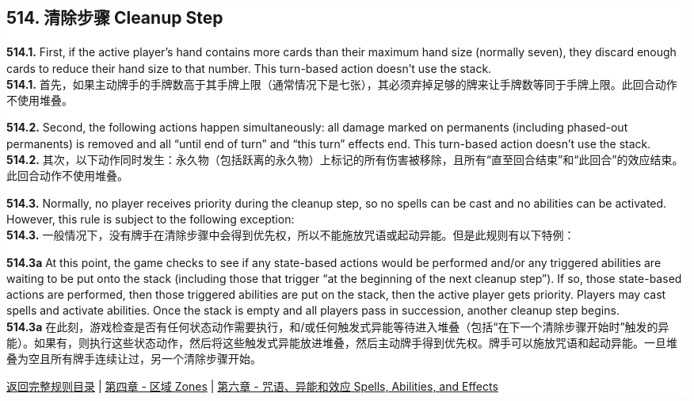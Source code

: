## <span id='cr514'>514.</span> 清除步骤 Cleanup Step
<b id='cr514-1'>514.1.</b> First, if the active player’s hand contains more cards than their maximum hand size (normally seven), they discard enough cards to reduce their hand size to that number. This turn-based action doesn’t use the stack.   
<b>514.1.</b> 首先，如果主动牌手的手牌数高于其手牌上限（通常情况下是七张），其必须弃掉足够的牌来让手牌数等同于手牌上限。此回合动作不使用堆叠。

<b id='cr514-2'>514.2.</b> Second, the following actions happen simultaneously: all damage marked on permanents (including phased-out permanents) is removed and all “until end of turn” and “this turn” effects end. This turn-based action doesn’t use the stack.   
<b>514.2.</b> 其次，以下动作同时发生：永久物（包括跃离的永久物）上标记的所有伤害被移除，且所有“直至回合结束”和“此回合”的效应结束。此回合动作不使用堆叠。

<b id='cr514-3'>514.3.</b> Normally, no player receives priority during the cleanup step, so no spells can be cast and no abilities can be activated. However, this rule is subject to the following exception:   
<b>514.3.</b> 一般情况下，没有牌手在清除步骤中会得到优先权，所以不能施放咒语或起动异能。但是此规则有以下特例：

<b id='cr514-3a'>514.3a</b> At this point, the game checks to see if any state-based actions would be performed and/or any triggered abilities are waiting to be put onto the stack (including those that trigger “at the beginning of the next cleanup step”). If so, those state-based actions are performed, then those triggered abilities are put on the stack, then the active player gets priority. Players may cast spells and activate abilities. Once the stack is empty and all players pass in succession, another cleanup step begins.   
<b>514.3a</b> 在此刻，游戏检查是否有任何状态动作需要执行，和/或任何触发式异能等待进入堆叠（包括“在下一个清除步骤开始时”触发的异能）。如果有，则执行这些状态动作，然后将这些触发式异能放进堆叠，然后主动牌手得到优先权。牌手可以施放咒语和起动异能。一旦堆叠为空且所有牌手连续让过，另一个清除步骤开始。



[返回完整规则目录](/) | [第四章 - 区域 Zones](/4) | [第六章 - 咒语、异能和效应 Spells, Abilities, and Effects](/6)